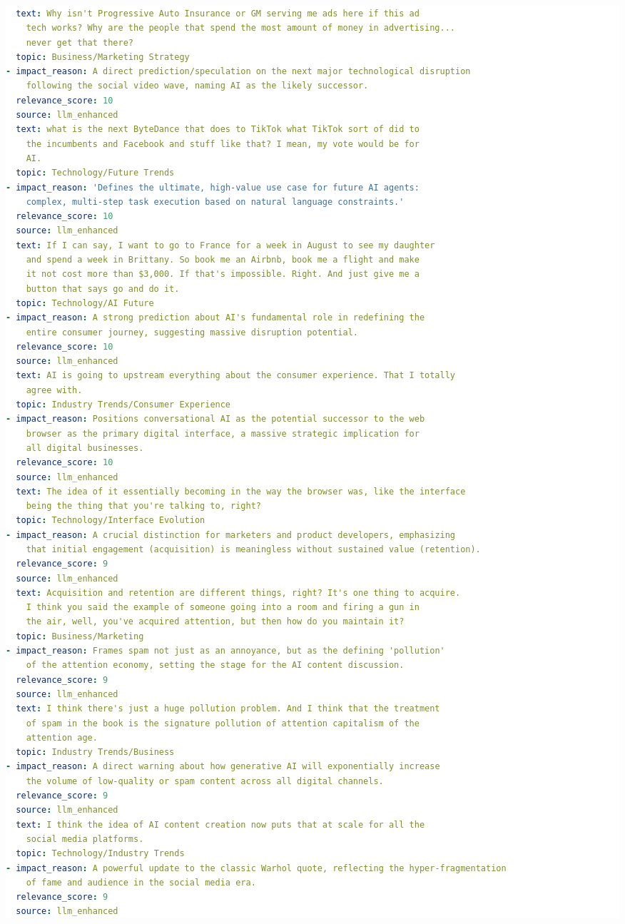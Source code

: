 ```yaml
  text: Why isn't Progressive Auto Insurance or GM serving me ads here if this ad
    tech works? Why are the people that spend the most amount of money in advertising...
    never get that there?
  topic: Business/Marketing Strategy
- impact_reason: A direct prediction/speculation on the next major technological disruption
    following the social video wave, naming AI as the likely successor.
  relevance_score: 10
  source: llm_enhanced
  text: what is the next ByteDance that does to TikTok what TikTok sort of did to
    the incumbents and Facebook and stuff like that? I mean, my vote would be for
    AI.
  topic: Technology/Future Trends
- impact_reason: 'Defines the ultimate, high-value use case for future AI agents:
    complex, multi-step task execution based on natural language constraints.'
  relevance_score: 10
  source: llm_enhanced
  text: If I can say, I want to go to France for a week in August to see my daughter
    and spend a week in Brittany. So book me an Airbnb, book me a flight and make
    it not cost more than $3,000. If that's impossible. Right. And just give me a
    button that says go and do it.
  topic: Technology/AI Future
- impact_reason: A strong prediction about AI's fundamental role in redefining the
    entire consumer journey, suggesting massive disruption potential.
  relevance_score: 10
  source: llm_enhanced
  text: AI is going to upstream everything about the consumer experience. That I totally
    agree with.
  topic: Industry Trends/Consumer Experience
- impact_reason: Positions conversational AI as the potential successor to the web
    browser as the primary digital interface, a massive strategic implication for
    all digital businesses.
  relevance_score: 10
  source: llm_enhanced
  text: The idea of it essentially becoming in the way the browser was, like the interface
    being the thing that you're talking to, right?
  topic: Technology/Interface Evolution
- impact_reason: A crucial distinction for marketers and product developers, emphasizing
    that initial engagement (acquisition) is meaningless without sustained value (retention).
  relevance_score: 9
  source: llm_enhanced
  text: Acquisition and retention are different things, right? It's one thing to acquire.
    I think you said the example of someone going into a room and firing a gun in
    the air, well, you've acquired attention, but then how do you maintain it?
  topic: Business/Marketing
- impact_reason: Frames spam not just as an annoyance, but as the defining 'pollution'
    of the attention economy, setting the stage for the AI content discussion.
  relevance_score: 9
  source: llm_enhanced
  text: I think there's just a huge pollution problem. And I think that the treatment
    of spam in the book is the signature pollution of attention capitalism of the
    attention age.
  topic: Industry Trends/Business
- impact_reason: A direct warning about how generative AI will exponentially increase
    the volume of low-quality or spam content across all digital channels.
  relevance_score: 9
  source: llm_enhanced
  text: I think the idea of AI content creation now puts that at scale for all the
    social media platforms.
  topic: Technology/Industry Trends
- impact_reason: A powerful update to the classic Warhol quote, reflecting the hyper-fragmentation
    of fame and audience in the social media era.
  relevance_score: 9
  source: llm_enhanced
```